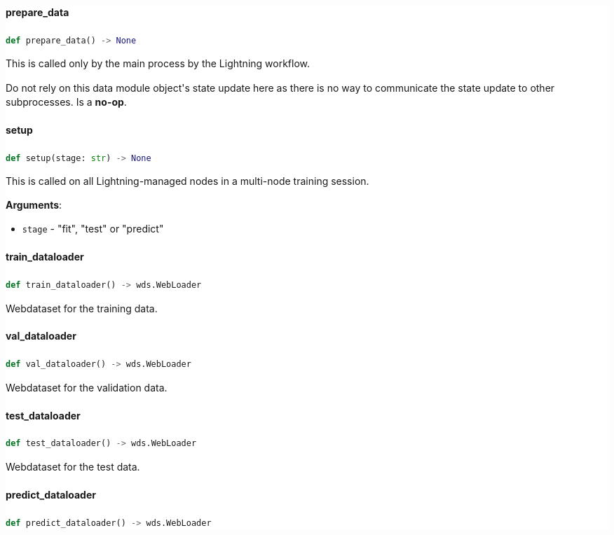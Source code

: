 <a id="datamodule.WebDataModule.prepare_data"></a>

#### prepare\_data

```python
def prepare_data() -> None
```

This is called only by the main process by the Lightning workflow.

Do not rely on this data module object's state update here as there is no
way to communicate the state update to other subprocesses. Is a **no-op**.

<a id="datamodule.WebDataModule.setup"></a>

#### setup

```python
def setup(stage: str) -> None
```

This is called on all Lightning-managed nodes in a multi-node training session.

**Arguments**:

- `stage` - "fit", "test" or "predict"

<a id="datamodule.WebDataModule.train_dataloader"></a>

#### train\_dataloader

```python
def train_dataloader() -> wds.WebLoader
```

Webdataset for the training data.

<a id="datamodule.WebDataModule.val_dataloader"></a>

#### val\_dataloader

```python
def val_dataloader() -> wds.WebLoader
```

Webdataset for the validation data.

<a id="datamodule.WebDataModule.test_dataloader"></a>

#### test\_dataloader

```python
def test_dataloader() -> wds.WebLoader
```

Webdataset for the test data.

<a id="datamodule.WebDataModule.predict_dataloader"></a>

#### predict\_dataloader

```python
def predict_dataloader() -> wds.WebLoader
```
